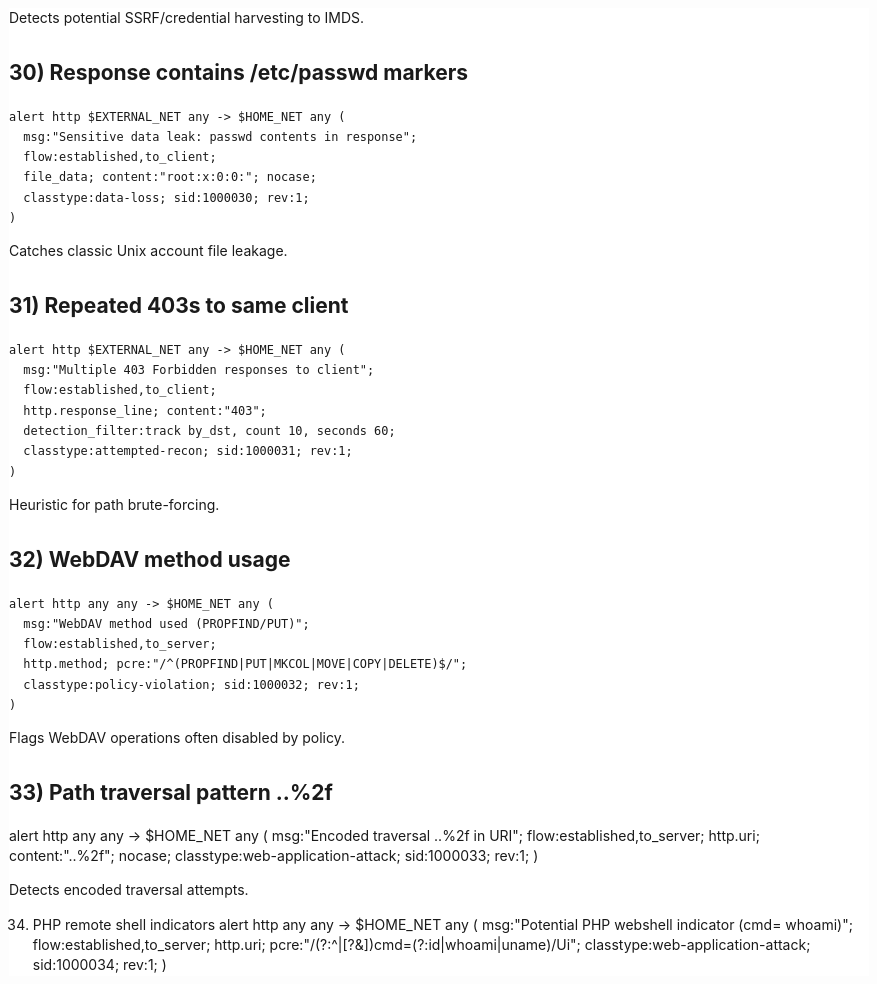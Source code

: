 Detects potential SSRF/credential harvesting to IMDS.

## 30) Response contains /etc/passwd markers
```
alert http $EXTERNAL_NET any -> $HOME_NET any (
  msg:"Sensitive data leak: passwd contents in response";
  flow:established,to_client;
  file_data; content:"root:x:0:0:"; nocase;
  classtype:data-loss; sid:1000030; rev:1;
)
```

Catches classic Unix account file leakage.

## 31) Repeated 403s to same client
```
alert http $EXTERNAL_NET any -> $HOME_NET any (
  msg:"Multiple 403 Forbidden responses to client";
  flow:established,to_client;
  http.response_line; content:"403";
  detection_filter:track by_dst, count 10, seconds 60;
  classtype:attempted-recon; sid:1000031; rev:1;
)
```

Heuristic for path brute-forcing.

## 32) WebDAV method usage
```
alert http any any -> $HOME_NET any (
  msg:"WebDAV method used (PROPFIND/PUT)";
  flow:established,to_server;
  http.method; pcre:"/^(PROPFIND|PUT|MKCOL|MOVE|COPY|DELETE)$/";
  classtype:policy-violation; sid:1000032; rev:1;
)
```

Flags WebDAV operations often disabled by policy.

## 33) Path traversal pattern ..%2f
alert http any any -> $HOME_NET any (
  msg:"Encoded traversal ..%2f in URI";
  flow:established,to_server;
  http.uri; content:"..%2f"; nocase;
  classtype:web-application-attack; sid:1000033; rev:1;
)


Detects encoded traversal attempts.

34) PHP remote shell indicators
alert http any any -> $HOME_NET any (
  msg:"Potential PHP webshell indicator (cmd= whoami)";
  flow:established,to_server;
  http.uri; pcre:"/(?:^|[?&])cmd=(?:id|whoami|uname)/Ui";
  classtype:web-application-attack; sid:1000034; rev:1;
)
